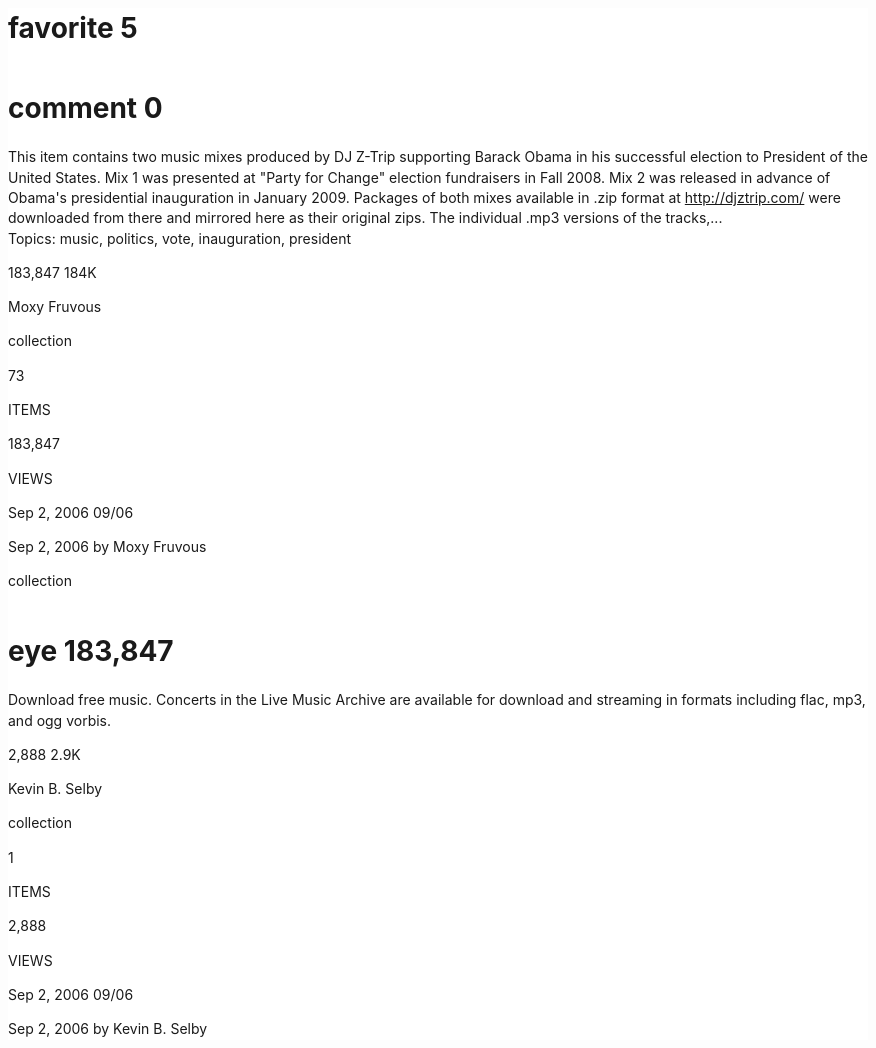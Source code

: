 <span class="iconochive-favorite" aria-hidden="true"></span><span class="sr-only">favorite</span> 5
===================================================================================================

<span class="iconochive-comment" aria-hidden="true"></span><span class="sr-only">comment</span> 0
=================================================================================================

This item contains two music mixes produced by DJ Z-Trip supporting Barack Obama in his successful election to President of the United States. Mix 1 was presented at "Party for Change" election fundraisers in Fall 2008. Mix 2 was released in advance of Obama's presidential inauguration in January 2009. Packages of both mixes available in .zip format at http://djztrip.com/ were downloaded from there and mirrored here as their original zips. The individual .mp3 versions of the tracks,...  
Topics: music, politics, vote, inauguration, president  

183,847 184K

[](/details/MoxyFruvous)

Moxy Fruvous

<span class="sr-only">collection</span>

73

ITEMS

183,847

VIEWS

Sep 2, 2006 09/06

<span class="hidden-lists">Sep 2, 2006</span> <span class="hidden">by</span> <span class="byv hidden-tiles" title="Moxy Fruvous">Moxy Fruvous</span>

<span class="iconochive-collection" aria-hidden="true"></span><span class="sr-only">collection</span>

<span class="iconochive-eye" aria-hidden="true"></span><span class="sr-only">eye</span> 183,847
===============================================================================================

Download free music. Concerts in the Live Music Archive are available for download and streaming in formats including flac, mp3, and ogg vorbis.  

2,888 2.9K

[](/details/KevinB.Selby)

Kevin B. Selby

<span class="sr-only">collection</span>

1

ITEMS

2,888

VIEWS

Sep 2, 2006 09/06

<span class="hidden-lists">Sep 2, 2006</span> <span class="hidden">by</span> <span class="byv hidden-tiles" title="Kevin B. Selby">Kevin B. Selby</span>
